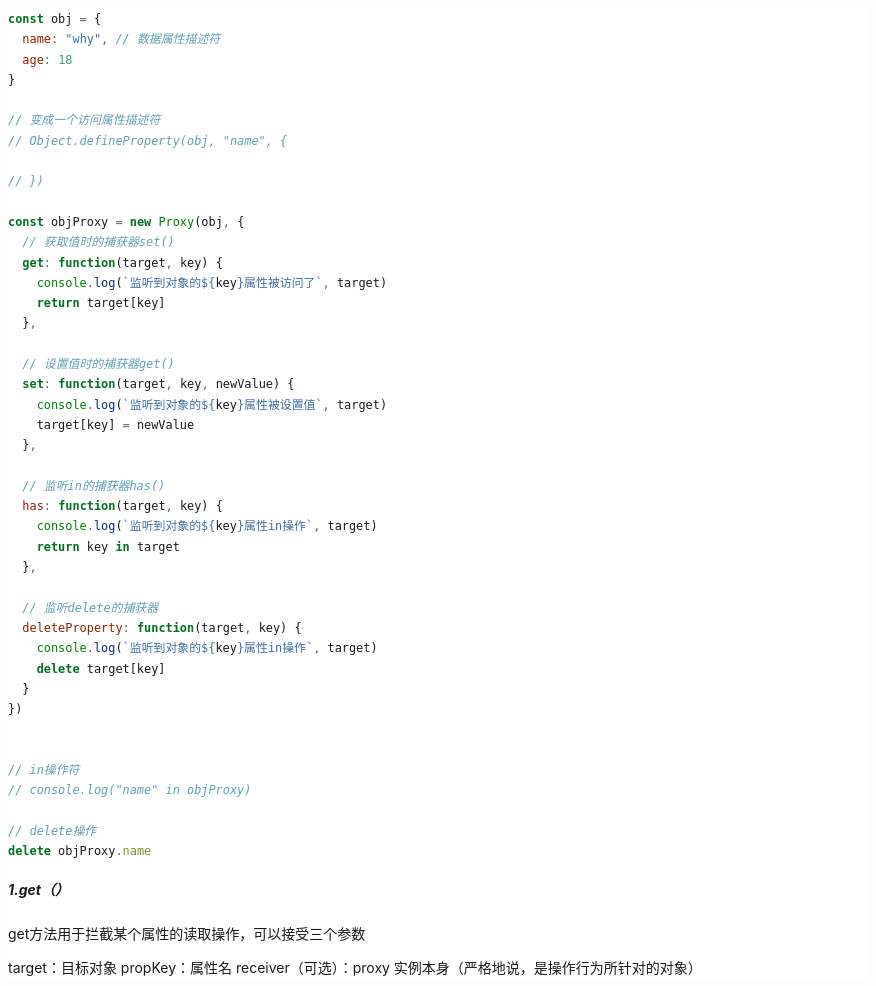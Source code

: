 
```js
const obj = {
  name: "why", // 数据属性描述符
  age: 18
}

// 变成一个访问属性描述符
// Object.defineProperty(obj, "name", {

// })

const objProxy = new Proxy(obj, {
  // 获取值时的捕获器set()
  get: function(target, key) {
    console.log(`监听到对象的${key}属性被访问了`, target)
    return target[key]
  },

  // 设置值时的捕获器get()
  set: function(target, key, newValue) {
    console.log(`监听到对象的${key}属性被设置值`, target)
    target[key] = newValue
  },

  // 监听in的捕获器has()
  has: function(target, key) {
    console.log(`监听到对象的${key}属性in操作`, target)
    return key in target
  },

  // 监听delete的捕获器
  deleteProperty: function(target, key) {
    console.log(`监听到对象的${key}属性in操作`, target)
    delete target[key]
  }
})


// in操作符
// console.log("name" in objProxy)

// delete操作
delete objProxy.name

```

##### 1.get（）

get方法用于拦截某个属性的读取操作，可以接受三个参数

target：目标对象
propKey：属性名
receiver（可选）：proxy 实例本身（严格地说，是操作行为所针对的对象）
